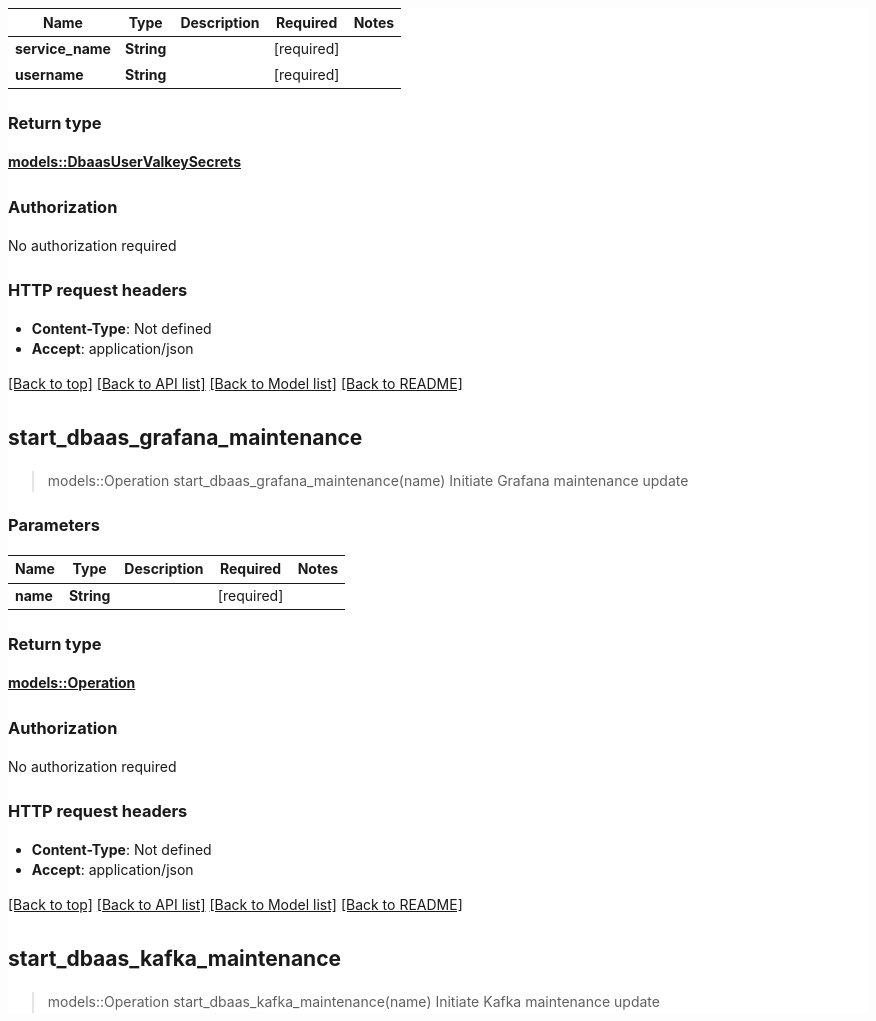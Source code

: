 
Name | Type | Description  | Required | Notes
------------- | ------------- | ------------- | ------------- | -------------
**service_name** | **String** |  | [required] |
**username** | **String** |  | [required] |

### Return type

[**models::DbaasUserValkeySecrets**](dbaas-user-valkey-secrets.md)

### Authorization

No authorization required

### HTTP request headers

- **Content-Type**: Not defined
- **Accept**: application/json

[[Back to top]](#) [[Back to API list]](../README.md#documentation-for-api-endpoints) [[Back to Model list]](../README.md#documentation-for-models) [[Back to README]](../README.md)


## start_dbaas_grafana_maintenance

> models::Operation start_dbaas_grafana_maintenance(name)
Initiate Grafana maintenance update

### Parameters


Name | Type | Description  | Required | Notes
------------- | ------------- | ------------- | ------------- | -------------
**name** | **String** |  | [required] |

### Return type

[**models::Operation**](operation.md)

### Authorization

No authorization required

### HTTP request headers

- **Content-Type**: Not defined
- **Accept**: application/json

[[Back to top]](#) [[Back to API list]](../README.md#documentation-for-api-endpoints) [[Back to Model list]](../README.md#documentation-for-models) [[Back to README]](../README.md)


## start_dbaas_kafka_maintenance

> models::Operation start_dbaas_kafka_maintenance(name)
Initiate Kafka maintenance update
